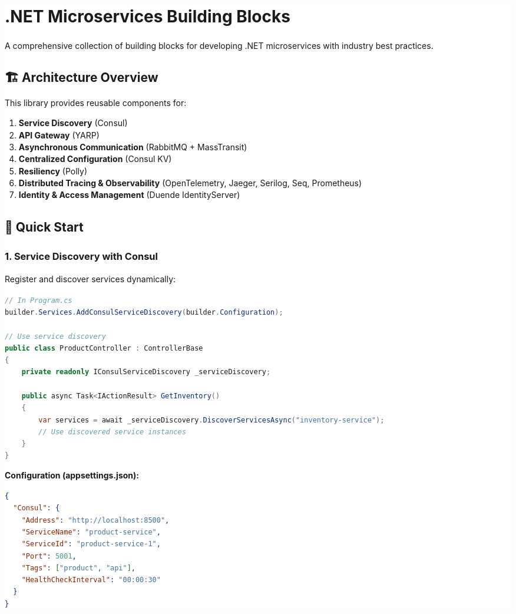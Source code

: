 # .NET Microservices Building Blocks

A comprehensive collection of building blocks for developing .NET microservices with industry best practices.

## 🏗️ Architecture Overview

This library provides reusable components for:

1. **Service Discovery** (Consul)
2. **API Gateway** (YARP) 
3. **Asynchronous Communication** (RabbitMQ + MassTransit)
4. **Centralized Configuration** (Consul KV)
5. **Resiliency** (Polly)
6. **Distributed Tracing & Observability** (OpenTelemetry, Jaeger, Serilog, Seq, Prometheus)
7. **Identity & Access Management** (Duende IdentityServer)

## 🚀 Quick Start

### 1. Service Discovery with Consul

Register and discover services dynamically:

```csharp
// In Program.cs
builder.Services.AddConsulServiceDiscovery(builder.Configuration);

// Use service discovery
public class ProductController : ControllerBase
{
    private readonly IConsulServiceDiscovery _serviceDiscovery;
    
    public async Task<IActionResult> GetInventory()
    {
        var services = await _serviceDiscovery.DiscoverServicesAsync("inventory-service");
        // Use discovered service instances
    }
}
```

**Configuration (appsettings.json):**
```json
{
  "Consul": {
    "Address": "http://localhost:8500",
    "ServiceName": "product-service",
    "ServiceId": "product-service-1",
    "Port": 5001,
    "Tags": ["product", "api"],
    "HealthCheckInterval": "00:00:30"
  }
}
```
